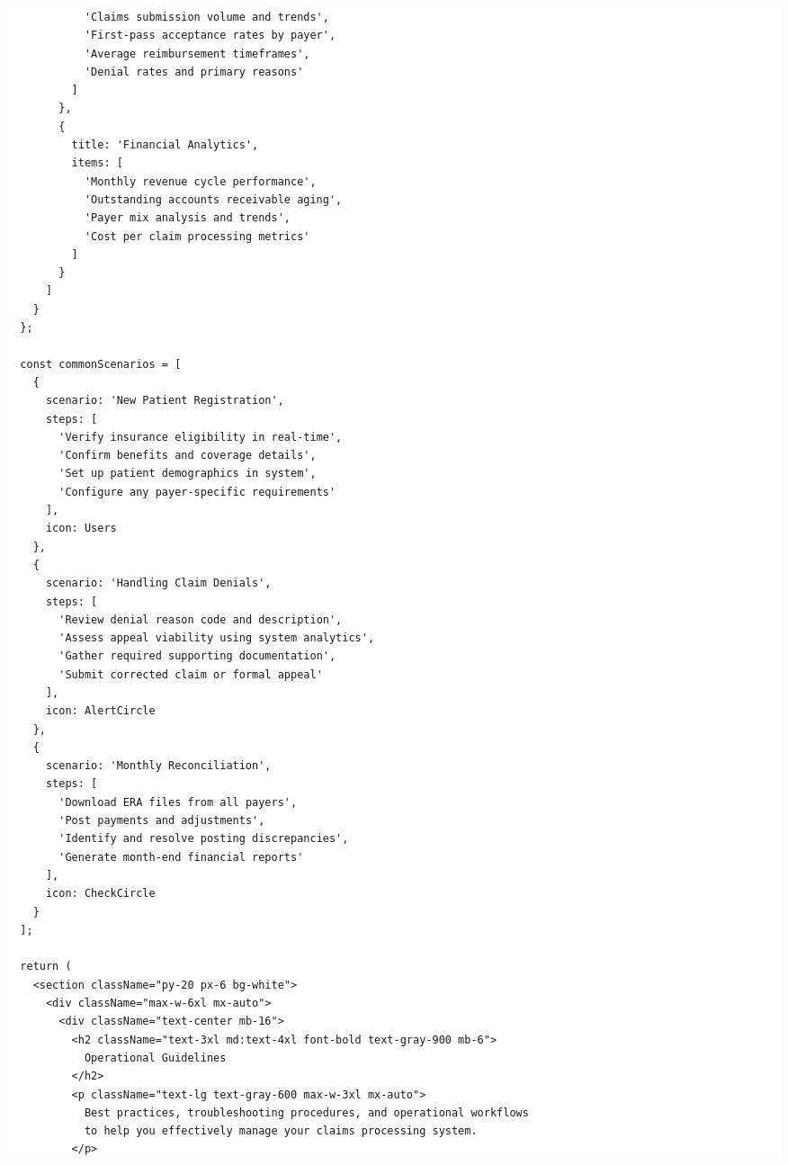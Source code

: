 ```tsx
            'Claims submission volume and trends',
            'First-pass acceptance rates by payer',
            'Average reimbursement timeframes',
            'Denial rates and primary reasons'
          ]
        },
        {
          title: 'Financial Analytics',
          items: [
            'Monthly revenue cycle performance',
            'Outstanding accounts receivable aging',
            'Payer mix analysis and trends',
            'Cost per claim processing metrics'
          ]
        }
      ]
    }
  };

  const commonScenarios = [
    {
      scenario: 'New Patient Registration',
      steps: [
        'Verify insurance eligibility in real-time',
        'Confirm benefits and coverage details',
        'Set up patient demographics in system',
        'Configure any payer-specific requirements'
      ],
      icon: Users
    },
    {
      scenario: 'Handling Claim Denials',
      steps: [
        'Review denial reason code and description',
        'Assess appeal viability using system analytics',
        'Gather required supporting documentation',
        'Submit corrected claim or formal appeal'
      ],
      icon: AlertCircle
    },
    {
      scenario: 'Monthly Reconciliation',
      steps: [
        'Download ERA files from all payers',
        'Post payments and adjustments',
        'Identify and resolve posting discrepancies',
        'Generate month-end financial reports'
      ],
      icon: CheckCircle
    }
  ];

  return (
    <section className="py-20 px-6 bg-white">
      <div className="max-w-6xl mx-auto">
        <div className="text-center mb-16">
          <h2 className="text-3xl md:text-4xl font-bold text-gray-900 mb-6">
            Operational Guidelines
          </h2>
          <p className="text-lg text-gray-600 max-w-3xl mx-auto">
            Best practices, troubleshooting procedures, and operational workflows 
            to help you effectively manage your claims processing system.
          </p>
```